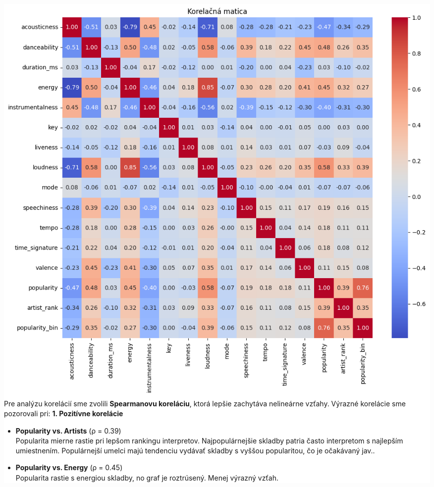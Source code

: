   ![Alt text](images/korelacia.png)
Pre analýzu korelácií sme zvolili **Spearmanovu koreláciu**, ktorá lepšie zachytáva nelineárne vzťahy. Výrazné korelácie sme pozorovali pri:
**1. Pozitívne korelácie**

- **Popularity vs. Artists** (ρ = 0.39)  
  Popularita mierne rastie pri lepšom rankingu interpretov. Najpopulárnejšie skladby patria často interpretom s najlepším umiestnením. Populárnejší umelci majú tendenciu vydávať skladby s vyššou popularitou, čo je očakávaný jav..

- **Popularity vs. Energy** (ρ = 0.45)  
  Popularita rastie s energiou skladby, no graf je roztrúsený. Menej výrazný vzťah.
